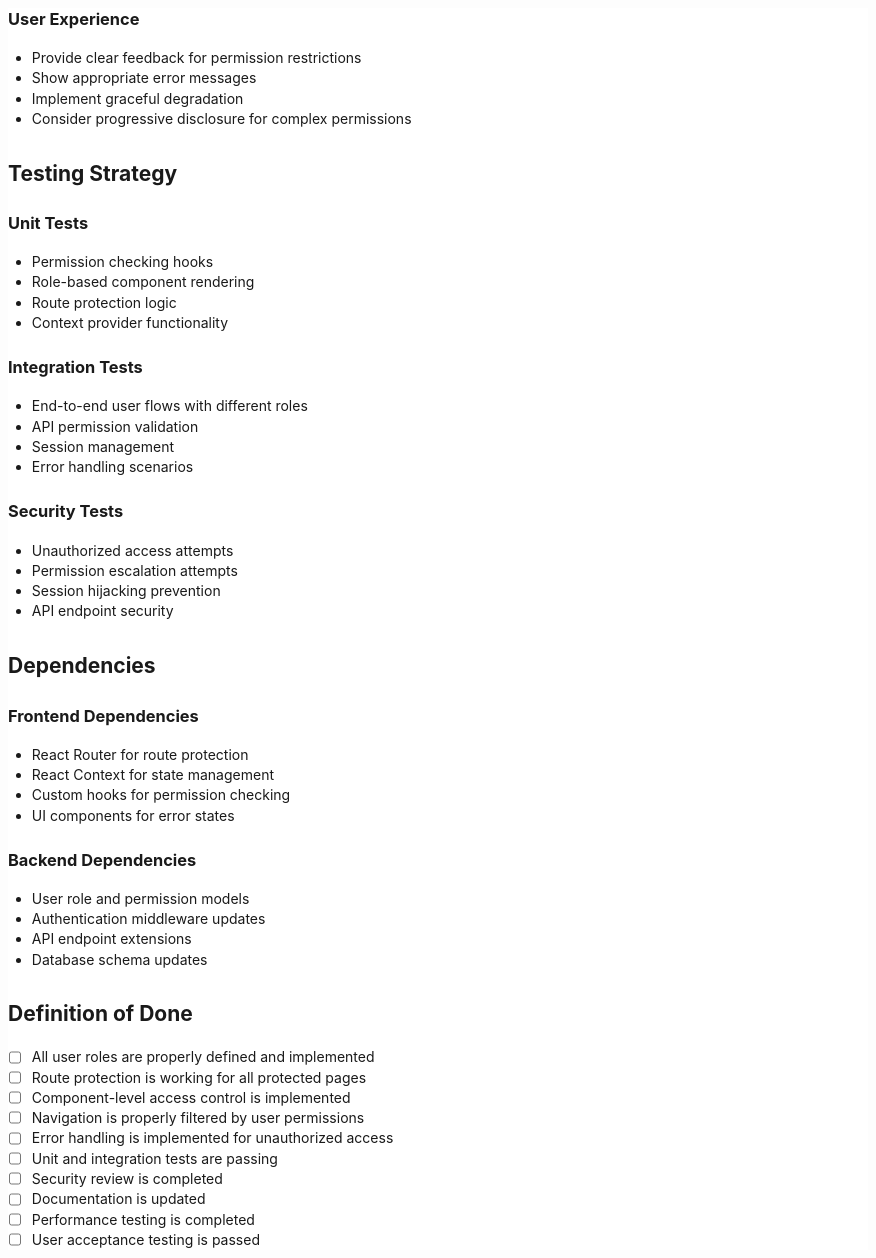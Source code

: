 ### User Experience
- Provide clear feedback for permission restrictions
- Show appropriate error messages
- Implement graceful degradation
- Consider progressive disclosure for complex permissions

## Testing Strategy

### Unit Tests
- Permission checking hooks
- Role-based component rendering
- Route protection logic
- Context provider functionality

### Integration Tests
- End-to-end user flows with different roles
- API permission validation
- Session management
- Error handling scenarios

### Security Tests
- Unauthorized access attempts
- Permission escalation attempts
- Session hijacking prevention
- API endpoint security

## Dependencies

### Frontend Dependencies
- React Router for route protection
- React Context for state management
- Custom hooks for permission checking
- UI components for error states

### Backend Dependencies
- User role and permission models
- Authentication middleware updates
- API endpoint extensions
- Database schema updates

## Definition of Done

- [ ] All user roles are properly defined and implemented
- [ ] Route protection is working for all protected pages
- [ ] Component-level access control is implemented
- [ ] Navigation is properly filtered by user permissions
- [ ] Error handling is implemented for unauthorized access
- [ ] Unit and integration tests are passing
- [ ] Security review is completed
- [ ] Documentation is updated
- [ ] Performance testing is completed
- [ ] User acceptance testing is passed
